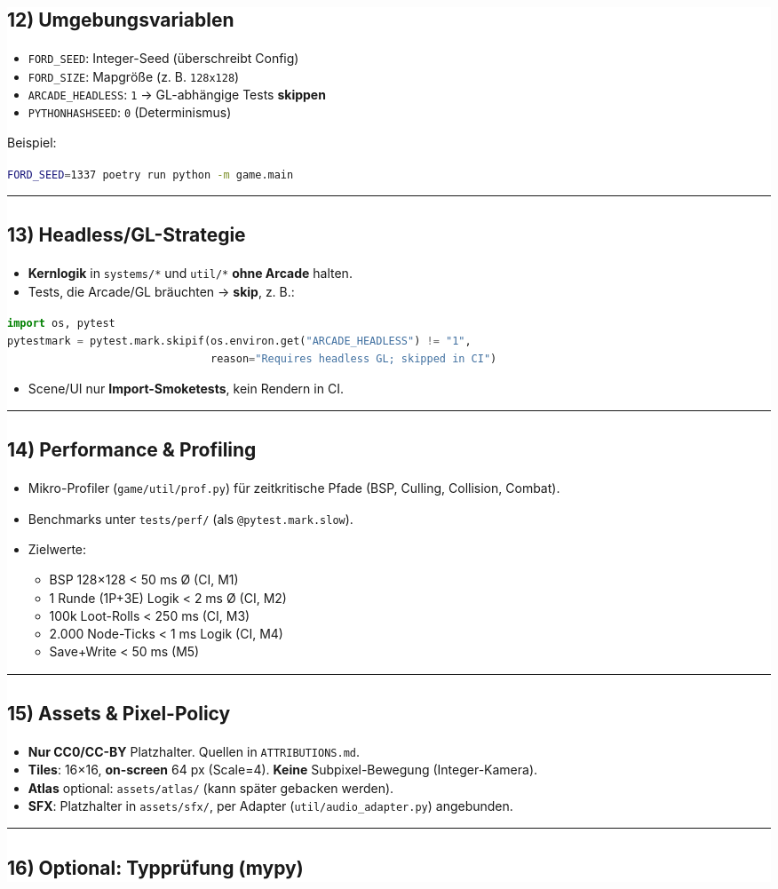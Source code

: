 
## 12) Umgebungsvariablen

* `FORD_SEED`: Integer-Seed (überschreibt Config)
* `FORD_SIZE`: Mapgröße (z. B. `128x128`)
* `ARCADE_HEADLESS`: `1` → GL-abhängige Tests **skippen**
* `PYTHONHASHSEED`: `0` (Determinismus)

Beispiel:

```bash
FORD_SEED=1337 poetry run python -m game.main
```

---

## 13) Headless/GL-Strategie

* **Kernlogik** in `systems/*` und `util/*` **ohne Arcade** halten.
* Tests, die Arcade/GL bräuchten → **skip**, z. B.:

```python
import os, pytest
pytestmark = pytest.mark.skipif(os.environ.get("ARCADE_HEADLESS") != "1",
                                reason="Requires headless GL; skipped in CI")
```

* Scene/UI nur **Import-Smoketests**, kein Rendern in CI.

---

## 14) Performance & Profiling

* Mikro-Profiler (`game/util/prof.py`) für zeitkritische Pfade (BSP, Culling, Collision, Combat).
* Benchmarks unter `tests/perf/` (als `@pytest.mark.slow`).
* Zielwerte:

  * BSP 128×128 < 50 ms Ø (CI, M1)
  * 1 Runde (1P+3E) Logik < 2 ms Ø (CI, M2)
  * 100k Loot-Rolls < 250 ms (CI, M3)
  * 2.000 Node-Ticks < 1 ms Logik (CI, M4)
  * Save+Write < 50 ms (M5)

---

## 15) Assets & Pixel-Policy

* **Nur CC0/CC-BY** Platzhalter. Quellen in `ATTRIBUTIONS.md`.
* **Tiles**: 16×16, **on-screen** 64 px (Scale=4). **Keine** Subpixel-Bewegung (Integer-Kamera).
* **Atlas** optional: `assets/atlas/` (kann später gebacken werden).
* **SFX**: Platzhalter in `assets/sfx/`, per Adapter (`util/audio_adapter.py`) angebunden.

---

## 16) Optional: Typprüfung (mypy)
